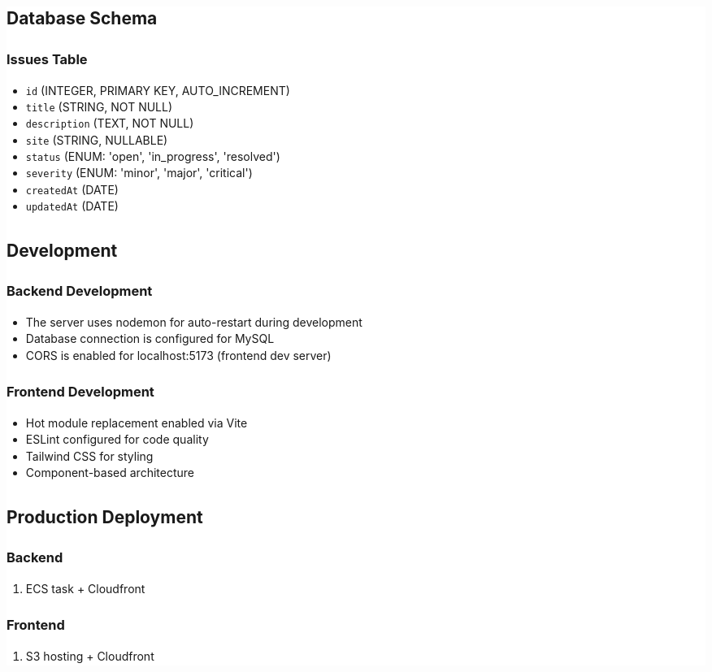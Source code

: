 ## Database Schema

### Issues Table
- `id` (INTEGER, PRIMARY KEY, AUTO_INCREMENT)
- `title` (STRING, NOT NULL)
- `description` (TEXT, NOT NULL)
- `site` (STRING, NULLABLE)
- `status` (ENUM: 'open', 'in_progress', 'resolved')
- `severity` (ENUM: 'minor', 'major', 'critical')
- `createdAt` (DATE)
- `updatedAt` (DATE)

## Development

### Backend Development
- The server uses nodemon for auto-restart during development
- Database connection is configured for MySQL
- CORS is enabled for localhost:5173 (frontend dev server)

### Frontend Development
- Hot module replacement enabled via Vite
- ESLint configured for code quality
- Tailwind CSS for styling
- Component-based architecture

## Production Deployment

### Backend
1. ECS task + Cloudfront

### Frontend
1. S3 hosting + Cloudfront
